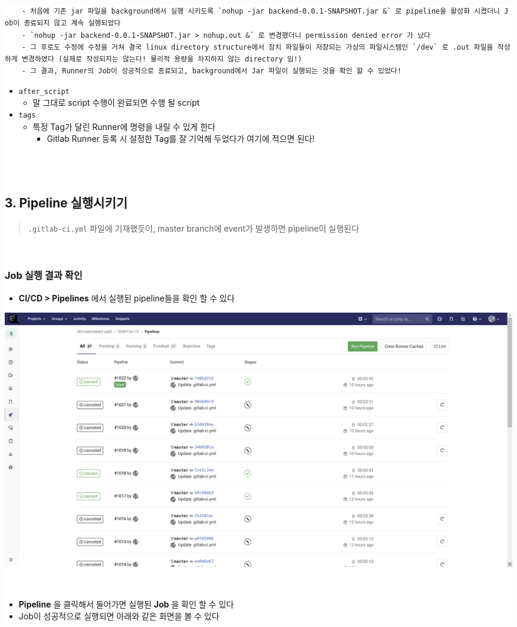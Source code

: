         - 처음에 기존 jar 파일을 background에서 실행 시키도록 `nohup -jar backend-0.0.1-SNAPSHOT.jar &` 로 pipeline을 활성화 시켰더니 Job이 종료되지 않고 계속 실행되었다
        - `nohup -jar backend-0.0.1-SNAPSHOT.jar > nohup.out &` 로 변경했더니 permission denied error 가 났다
        - 그 후로도 수정에 수정을 거쳐 결국 linux directory structure에서 장치 파일들이 저장되는 가상의 파일시스템인 `/dev` 로 .out 파일을 작성하게 변경하였다 (실제로 작성되지는 않는다! 물리적 용량을 차지하지 않는 directory 임!) 
        - 그 결과, Runner의 Job이 성공적으로 종료되고, background에서 Jar 파일이 실행되는 것을 확인 할 수 있었다!
- `after_script`
  - 말 그대로 script 수행이 완료되면 수행 될 script
- `tags`
  - 특정 Tag가 달린 Runner에 명령을 내릴 수 있게 한다
    - Gitlab Runner 등록 시 설정한 Tag를 잘 기억해 두었다가 여기에 적으면 된다! 

<br>

<br>

## 3. Pipeline 실행시키기

> `.gitlab-ci.yml` 파일에 기재했듯이, master branch에 event가 발생하면 pipeline이 실행된다

<br>

### Job 실행 결과 확인

- **CI/CD > Pipelines** 에서 실행된 pipeline들을 확인 할 수 있다

![백만 스물 한 번째 시도](../../images/image-20200802155601932.png)

<br>

- **Pipeline** 을 클릭해서 들어가면 실행된 **Job** 을 확인 할 수 있다
- Job이 성공적으로 실행되면 아래와 같은 화면을 볼 수 있다
